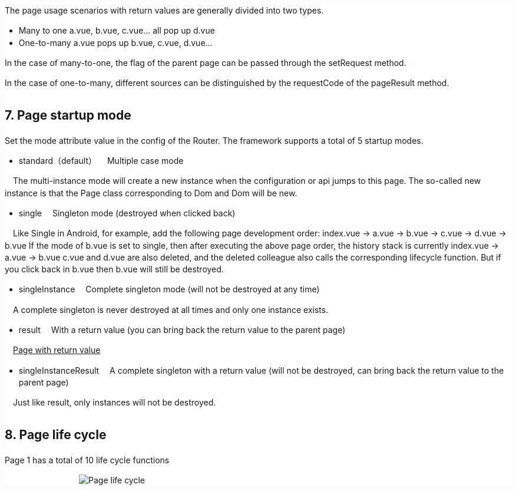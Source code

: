 The page usage scenarios with return values are generally divided into two types.
 * Many to one
 a.vue, b.vue, c.vue... all pop up d.vue
 * One-to-many
 a.vue pops up b.vue, c.vue, d.vue...

In the case of many-to-one, the flag of the parent page can be passed through the setRequest method.

In the case of one-to-many, different sources can be distinguished by the requestCode of the pageResult method.

**7. Page startup mode**
---------
Set the mode attribute value in the config of the Router. The framework supports a total of 5 startup modes.
 * standard（default）
  &ensp;&ensp;Multiple case mode

  &ensp;&ensp;The multi-instance mode will create a new instance when the configuration or api jumps to this page. The so-called new instance is that the Page class corresponding to Dom and Dom will be new.

 * single
  &ensp;&ensp;Singleton mode (destroyed when clicked back)

  &ensp;&ensp;Like Single in Android, for example, add the following page development order:
  index.vue -> a.vue -> b.vue -> c.vue -> d.vue -> b.vue
  If the mode of b.vue is set to single, then after executing the above page order, the history stack is currently index.vue -> a.vue -> b.vue
  c.vue and d.vue are also deleted, and the deleted colleague also calls the corresponding lifecycle function.
  But if you click back in b.vue then b.vue will still be destroyed.

 * singleInstance
  &ensp;&ensp;Complete singleton mode (will not be destroyed at any time)

  &ensp;&ensp;A complete singleton is never destroyed at all times and only one instance exists.

 * result
  &ensp;&ensp;With a return value (you can bring back the return value to the parent page)

  &ensp;&ensp;[Page with return value](#6-page-with-return-value)

 * singleInstanceResult
  &ensp;&ensp;A complete singleton with a return value (will not be destroyed, can bring back the return value to the parent page)

  &ensp;&ensp;Just like result, only instances will not be destroyed.

**8. Page life cycle**
---------
Page 1 has a total of 10 life cycle functions

&ensp;&ensp;&ensp;&ensp;&ensp;&ensp;&ensp;&ensp;&ensp;&ensp;&ensp;&ensp;&ensp;&ensp;&ensp;&ensp;&ensp;&ensp;![](https://github.com/playerljc/CTMobile/raw/master/outimages/pagelife.png "Page life cycle")
